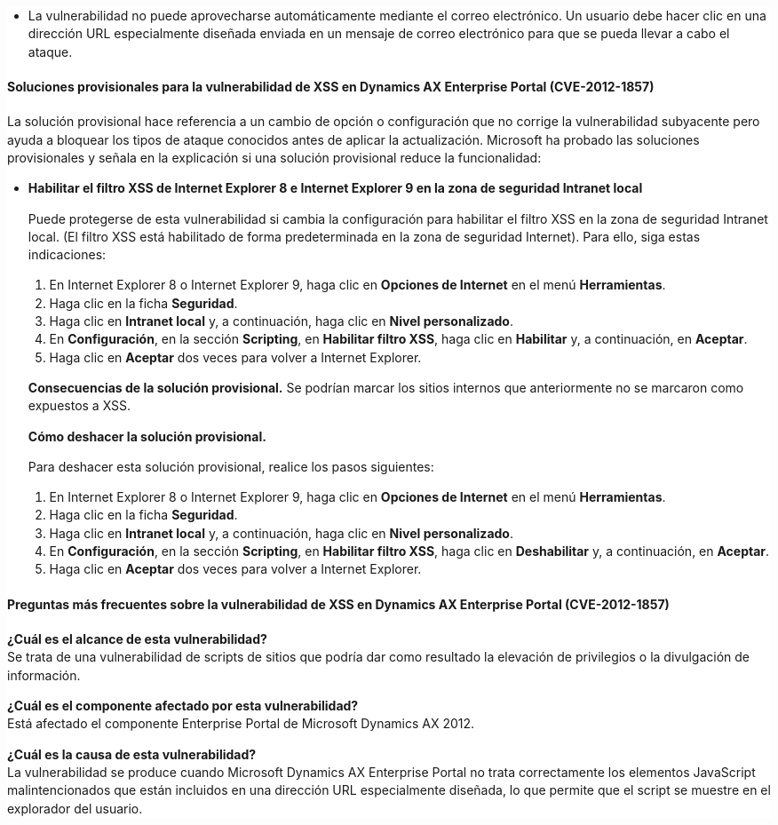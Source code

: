 -   La vulnerabilidad no puede aprovecharse automáticamente mediante el correo electrónico. Un usuario debe hacer clic en una dirección URL especialmente diseñada enviada en un mensaje de correo electrónico para que se pueda llevar a cabo el ataque.
  
#### Soluciones provisionales para la vulnerabilidad de XSS en Dynamics AX Enterprise Portal (CVE-2012-1857)
  
La solución provisional hace referencia a un cambio de opción o configuración que no corrige la vulnerabilidad subyacente pero ayuda a bloquear los tipos de ataque conocidos antes de aplicar la actualización. Microsoft ha probado las soluciones provisionales y señala en la explicación si una solución provisional reduce la funcionalidad:
  
-   **Habilitar el filtro XSS de Internet Explorer 8 e Internet Explorer 9 en la zona de seguridad Intranet local**
  
    Puede protegerse de esta vulnerabilidad si cambia la configuración para habilitar el filtro XSS en la zona de seguridad Intranet local. (El filtro XSS está habilitado de forma predeterminada en la zona de seguridad Internet). Para ello, siga estas indicaciones:
  
    1.  En Internet Explorer 8 o Internet Explorer 9, haga clic en **Opciones de Internet** en el menú **Herramientas**.  
    2.  Haga clic en la ficha **Seguridad**.  
    3.  Haga clic en **Intranet local** y, a continuación, haga clic en **Nivel personalizado**.  
    4.  En **Configuración**, en la sección **Scripting**, en **Habilitar filtro XSS**, haga clic en **Habilitar** y, a continuación, en **Aceptar**.  
    5.  Haga clic en **Aceptar** dos veces para volver a Internet Explorer.
  
    **Consecuencias de la solución provisional.** Se podrían marcar los sitios internos que anteriormente no se marcaron como expuestos a XSS.
  
    **Cómo deshacer la solución provisional.**
  
    Para deshacer esta solución provisional, realice los pasos siguientes:
  
    1.  En Internet Explorer 8 o Internet Explorer 9, haga clic en **Opciones de Internet** en el menú **Herramientas**.  
    2.  Haga clic en la ficha **Seguridad**.  
    3.  Haga clic en **Intranet local** y, a continuación, haga clic en **Nivel personalizado**.  
    4.  En **Configuración**, en la sección **Scripting**, en **Habilitar filtro XSS**, haga clic en **Deshabilitar** y, a continuación, en **Aceptar**.  
    5.  Haga clic en **Aceptar** dos veces para volver a Internet Explorer.
  
#### Preguntas más frecuentes sobre la vulnerabilidad de XSS en Dynamics AX Enterprise Portal (CVE-2012-1857)
  
**¿Cuál es el alcance de esta vulnerabilidad?**   
Se trata de una vulnerabilidad de scripts de sitios que podría dar como resultado la elevación de privilegios o la divulgación de información.
  
**¿Cuál es el componente afectado por esta vulnerabilidad?**   
Está afectado el componente Enterprise Portal de Microsoft Dynamics AX 2012.
  
**¿Cuál es la causa de esta vulnerabilidad?**   
La vulnerabilidad se produce cuando Microsoft Dynamics AX Enterprise Portal no trata correctamente los elementos JavaScript malintencionados que están incluidos en una dirección URL especialmente diseñada, lo que permite que el script se muestre en el explorador del usuario.
  